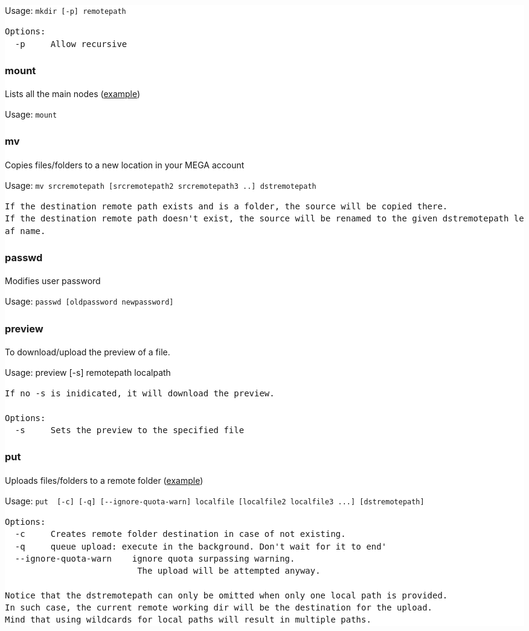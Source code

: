 Usage: `mkdir [-p] remotepath`
<pre>
Options:
  -p     Allow recursive
</pre>

### mount
Lists all the main nodes  ([example](#login-logout-whoami-mkdir-cd-get-put-du-mount-example))

Usage: `mount`

### mv
Copies files/folders to a new location in your MEGA account

Usage: `mv srcremotepath [srcremotepath2 srcremotepath3 ..] dstremotepath`
<pre>
If the destination remote path exists and is a folder, the source will be copied there.
If the destination remote path doesn't exist, the source will be renamed to the given dstremotepath leaf name.
</pre>

### passwd
Modifies user password

Usage: `passwd [oldpassword newpassword]`

### preview
To download/upload the preview of a file.

Usage: preview [-s] remotepath localpath
<pre>
If no -s is inidicated, it will download the preview.

Options:
  -s     Sets the preview to the specified file
</pre>

### put
Uploads files/folders to a remote folder  ([example](#login-logout-whoami-mkdir-cd-get-put-du-mount-example))

Usage: `put  [-c] [-q] [--ignore-quota-warn] localfile [localfile2 localfile3 ...] [dstremotepath]`
<pre>
Options:
  -c     Creates remote folder destination in case of not existing.
  -q     queue upload: execute in the background. Don't wait for it to end'
  --ignore-quota-warn    ignore quota surpassing warning.
                          The upload will be attempted anyway.

Notice that the dstremotepath can only be omitted when only one local path is provided.
In such case, the current remote working dir will be the destination for the upload.
Mind that using wildcards for local paths will result in multiple paths.
</pre>
